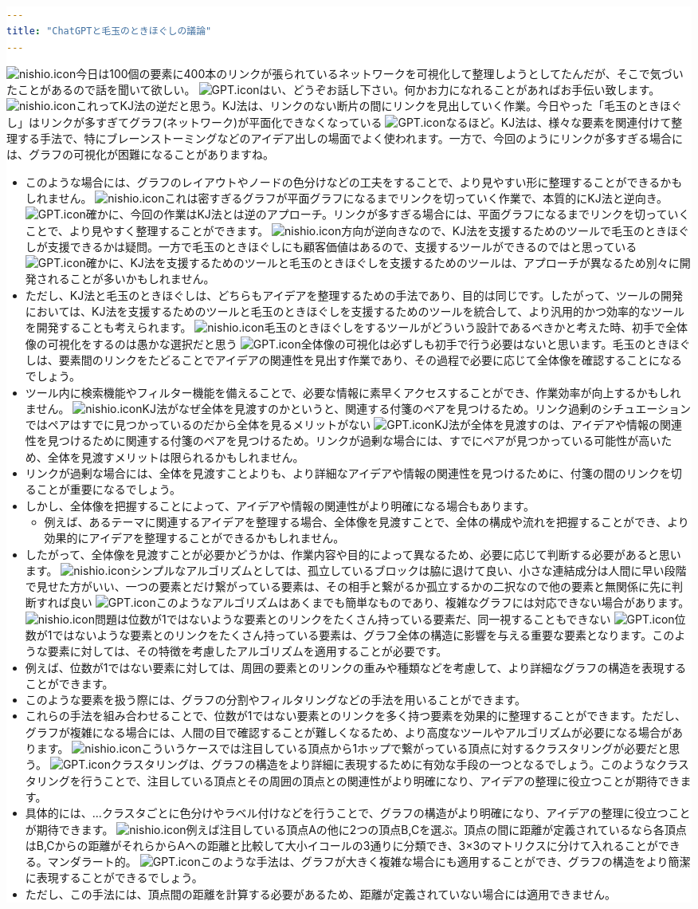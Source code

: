 ```yaml
---
title: "ChatGPTと毛玉のときほぐしの議論"
---
```



<img src='https://scrapbox.io/api/pages/nishio/nishio/icon' alt='nishio.icon' height="19.5"/>今日は100個の要素に400本のリンクが張られているネットワークを可視化して整理しようとしてたんだが、そこで気づいたことがあるので話を聞いて欲しい。
<img src='https://scrapbox.io/api/pages/nishio/GPT/icon' alt='GPT.icon' height="19.5"/>はい、どうぞお話し下さい。何かお力になれることがあればお手伝い致します。
<img src='https://scrapbox.io/api/pages/nishio/nishio/icon' alt='nishio.icon' height="19.5"/>これってKJ法の逆だと思う。KJ法は、リンクのない断片の間にリンクを見出していく作業。今日やった「毛玉のときほぐし」はリンクが多すぎてグラフ(ネットワーク)が平面化できなくなっている
<img src='https://scrapbox.io/api/pages/nishio/GPT/icon' alt='GPT.icon' height="19.5"/>なるほど。KJ法は、様々な要素を関連付けて整理する手法で、特にブレーンストーミングなどのアイデア出しの場面でよく使われます。一方で、今回のようにリンクが多すぎる場合には、グラフの可視化が困難になることがありますね。
- このような場合には、グラフのレイアウトやノードの色分けなどの工夫をすることで、より見やすい形に整理することができるかもしれません。
<img src='https://scrapbox.io/api/pages/nishio/nishio/icon' alt='nishio.icon' height="19.5"/>これは密すぎるグラフが平面グラフになるまでリンクを切っていく作業で、本質的にKJ法と逆向き。
<img src='https://scrapbox.io/api/pages/nishio/GPT/icon' alt='GPT.icon' height="19.5"/>確かに、今回の作業はKJ法とは逆のアプローチ。リンクが多すぎる場合には、平面グラフになるまでリンクを切っていくことで、より見やすく整理することができます。
<img src='https://scrapbox.io/api/pages/nishio/nishio/icon' alt='nishio.icon' height="19.5"/>方向が逆向きなので、KJ法を支援するためのツールで毛玉のときほぐしが支援できるかは疑問。一方で毛玉のときほぐしにも顧客価値はあるので、支援するツールができるのではと思っている
<img src='https://scrapbox.io/api/pages/nishio/GPT/icon' alt='GPT.icon' height="19.5"/>確かに、KJ法を支援するためのツールと毛玉のときほぐしを支援するためのツールは、アプローチが異なるため別々に開発されることが多いかもしれません。
- ただし、KJ法と毛玉のときほぐしは、どちらもアイデアを整理するための手法であり、目的は同じです。したがって、ツールの開発においては、KJ法を支援するためのツールと毛玉のときほぐしを支援するためのツールを統合して、より汎用的かつ効率的なツールを開発することも考えられます。
<img src='https://scrapbox.io/api/pages/nishio/nishio/icon' alt='nishio.icon' height="19.5"/>毛玉のときほぐしをするツールがどういう設計であるべきかと考えた時、初手で全体像の可視化をするのは愚かな選択だと思う
<img src='https://scrapbox.io/api/pages/nishio/GPT/icon' alt='GPT.icon' height="19.5"/>全体像の可視化は必ずしも初手で行う必要はないと思います。毛玉のときほぐしは、要素間のリンクをたどることでアイデアの関連性を見出す作業であり、その過程で必要に応じて全体像を確認することになるでしょう。
- ツール内に検索機能やフィルター機能を備えることで、必要な情報に素早くアクセスすることができ、作業効率が向上するかもしれません。
<img src='https://scrapbox.io/api/pages/nishio/nishio/icon' alt='nishio.icon' height="19.5"/>KJ法がなぜ全体を見渡すのかというと、関連する付箋のペアを見つけるため。リンク過剰のシチュエーションではペアはすでに見つかっているのだから全体を見るメリットがない
<img src='https://scrapbox.io/api/pages/nishio/GPT/icon' alt='GPT.icon' height="19.5"/>KJ法が全体を見渡すのは、アイデアや情報の関連性を見つけるために関連する付箋のペアを見つけるため。リンクが過剰な場合には、すでにペアが見つかっている可能性が高いため、全体を見渡すメリットは限られるかもしれません。
- リンクが過剰な場合には、全体を見渡すことよりも、より詳細なアイデアや情報の関連性を見つけるために、付箋の間のリンクを切ることが重要になるでしょう。
- しかし、全体像を把握することによって、アイデアや情報の関連性がより明確になる場合もあります。
    - 例えば、あるテーマに関連するアイデアを整理する場合、全体像を見渡すことで、全体の構成や流れを把握することができ、より効果的にアイデアを整理することができるかもしれません。
- したがって、全体像を見渡すことが必要かどうかは、作業内容や目的によって異なるため、必要に応じて判断する必要があると思います。
<img src='https://scrapbox.io/api/pages/nishio/nishio/icon' alt='nishio.icon' height="19.5"/>シンプルなアルゴリズムとしては、孤立しているブロックは脇に退けて良い、小さな連結成分は人間に早い段階で見せた方がいい、一つの要素とだけ繋がっている要素は、その相手と繋がるか孤立するかの二択なので他の要素と無関係に先に判断すれば良い
<img src='https://scrapbox.io/api/pages/nishio/GPT/icon' alt='GPT.icon' height="19.5"/>このようなアルゴリズムはあくまでも簡単なものであり、複雑なグラフには対応できない場合があります。
<img src='https://scrapbox.io/api/pages/nishio/nishio/icon' alt='nishio.icon' height="19.5"/>問題は位数が1ではないような要素とのリンクをたくさん持っている要素だ、同一視することもできない
<img src='https://scrapbox.io/api/pages/nishio/GPT/icon' alt='GPT.icon' height="19.5"/>位数が1ではないような要素とのリンクをたくさん持っている要素は、グラフ全体の構造に影響を与える重要な要素となります。このような要素に対しては、その特徴を考慮したアルゴリズムを適用することが必要です。
- 例えば、位数が1ではない要素に対しては、周囲の要素とのリンクの重みや種類などを考慮して、より詳細なグラフの構造を表現することができます。
- このような要素を扱う際には、グラフの分割やフィルタリングなどの手法を用いることができます。
- これらの手法を組み合わせることで、位数が1ではない要素とのリンクを多く持つ要素を効果的に整理することができます。ただし、グラフが複雑になる場合には、人間の目で確認することが難しくなるため、より高度なツールやアルゴリズムが必要になる場合があります。
<img src='https://scrapbox.io/api/pages/nishio/nishio/icon' alt='nishio.icon' height="19.5"/>こういうケースでは注目している頂点から1ホップで繋がっている頂点に対するクラスタリングが必要だと思う。
<img src='https://scrapbox.io/api/pages/nishio/GPT/icon' alt='GPT.icon' height="19.5"/>クラスタリングは、グラフの構造をより詳細に表現するために有効な手段の一つとなるでしょう。このようなクラスタリングを行うことで、注目している頂点とその周囲の頂点との関連性がより明確になり、アイデアの整理に役立つことが期待できます。
- 具体的には、...クラスタごとに色分けやラベル付けなどを行うことで、グラフの構造がより明確になり、アイデアの整理に役立つことが期待できます。
<img src='https://scrapbox.io/api/pages/nishio/nishio/icon' alt='nishio.icon' height="19.5"/>例えば注目している頂点Aの他に2つの頂点B,Cを選ぶ。頂点の間に距離が定義されているなら各頂点はB,Cからの距離がそれらからAへの距離と比較して大小イコールの3通りに分類でき、3×3のマトリクスに分けて入れることができる。マンダラート的。
<img src='https://scrapbox.io/api/pages/nishio/GPT/icon' alt='GPT.icon' height="19.5"/>このような手法は、グラフが大きく複雑な場合にも適用することができ、グラフの構造をより簡潔に表現することができるでしょう。
- ただし、この手法には、頂点間の距離を計算する必要があるため、距離が定義されていない場合には適用できません。
